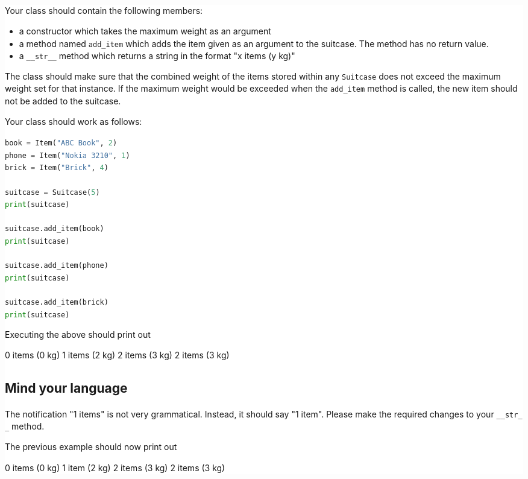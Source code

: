 Your class should contain the following members:

- a constructor which takes the maximum weight as an argument
- a method named `add_item` which adds the item given as an argument to the suitcase. The method has no return value.
- a `__str__` method which returns a string in the format "x items (y kg)"

The class should make sure that the combined weight of the items stored within any `Suitcase` does not exceed the maximum weight set for that instance. If the maximum weight would be exceeded when the `add_item` method is called, the new item should not be added to the suitcase.

Your class should work as follows:

```python
book = Item("ABC Book", 2)
phone = Item("Nokia 3210", 1)
brick = Item("Brick", 4)

suitcase = Suitcase(5)
print(suitcase)

suitcase.add_item(book)
print(suitcase)

suitcase.add_item(phone)
print(suitcase)

suitcase.add_item(brick)
print(suitcase)
```

Executing the above should print out

<sample-output>

0 items (0 kg)
1 items (2 kg)
2 items (3 kg)
2 items (3 kg)

</sample-output>

## Mind your language

The notification "1 items" is not very grammatical. Instead, it should say "1 item". Please make the required changes to your `__str__` method.

The previous example should now print out

<sample-output>

0 items (0 kg)
1 item (2 kg)
2 items (3 kg)
2 items (3 kg)

</sample-output>
